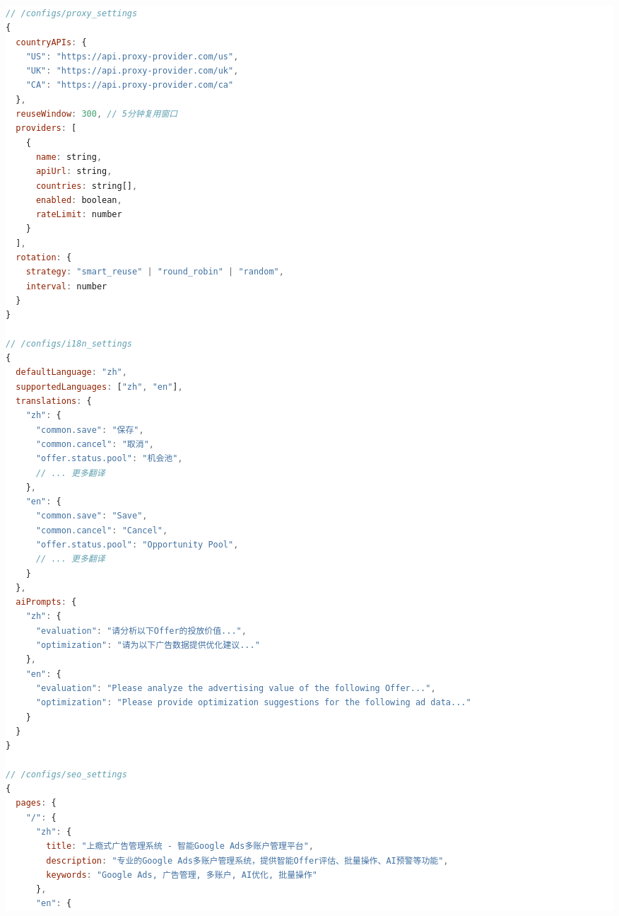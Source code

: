 ```javascript
// /configs/proxy_settings
{
  countryAPIs: {
    "US": "https://api.proxy-provider.com/us",
    "UK": "https://api.proxy-provider.com/uk",
    "CA": "https://api.proxy-provider.com/ca"
  },
  reuseWindow: 300, // 5分钟复用窗口
  providers: [
    {
      name: string,
      apiUrl: string,
      countries: string[],
      enabled: boolean,
      rateLimit: number
    }
  ],
  rotation: {
    strategy: "smart_reuse" | "round_robin" | "random",
    interval: number
  }
}

// /configs/i18n_settings
{
  defaultLanguage: "zh",
  supportedLanguages: ["zh", "en"],
  translations: {
    "zh": {
      "common.save": "保存",
      "common.cancel": "取消",
      "offer.status.pool": "机会池",
      // ... 更多翻译
    },
    "en": {
      "common.save": "Save",
      "common.cancel": "Cancel", 
      "offer.status.pool": "Opportunity Pool",
      // ... 更多翻译
    }
  },
  aiPrompts: {
    "zh": {
      "evaluation": "请分析以下Offer的投放价值...",
      "optimization": "请为以下广告数据提供优化建议..."
    },
    "en": {
      "evaluation": "Please analyze the advertising value of the following Offer...",
      "optimization": "Please provide optimization suggestions for the following ad data..."
    }
  }
}

// /configs/seo_settings
{
  pages: {
    "/": {
      "zh": {
        title: "上瘾式广告管理系统 - 智能Google Ads多账户管理平台",
        description: "专业的Google Ads多账户管理系统，提供智能Offer评估、批量操作、AI预警等功能",
        keywords: "Google Ads, 广告管理, 多账户, AI优化, 批量操作"
      },
      "en": {
```